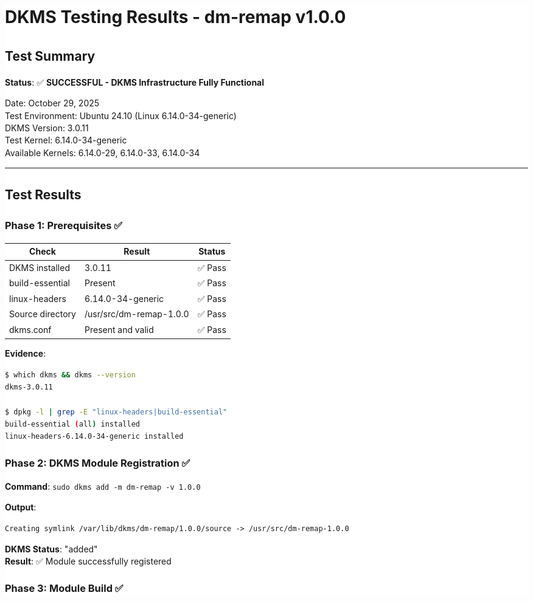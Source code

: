 # DKMS Testing Results - dm-remap v1.0.0

## Test Summary

**Status**: ✅ **SUCCESSFUL - DKMS Infrastructure Fully Functional**

Date: October 29, 2025  
Test Environment: Ubuntu 24.10 (Linux 6.14.0-34-generic)  
DKMS Version: 3.0.11  
Test Kernel: 6.14.0-34-generic  
Available Kernels: 6.14.0-29, 6.14.0-33, 6.14.0-34

---

## Test Results

### Phase 1: Prerequisites ✅

| Check | Result | Status |
|-------|--------|--------|
| DKMS installed | 3.0.11 | ✅ Pass |
| build-essential | Present | ✅ Pass |
| linux-headers | 6.14.0-34-generic | ✅ Pass |
| Source directory | /usr/src/dm-remap-1.0.0 | ✅ Pass |
| dkms.conf | Present and valid | ✅ Pass |

**Evidence**:
```bash
$ which dkms && dkms --version
dkms-3.0.11

$ dpkg -l | grep -E "linux-headers|build-essential"
build-essential (all) installed
linux-headers-6.14.0-34-generic installed
```

### Phase 2: DKMS Module Registration ✅

**Command**: `sudo dkms add -m dm-remap -v 1.0.0`

**Output**:
```
Creating symlink /var/lib/dkms/dm-remap/1.0.0/source -> /usr/src/dm-remap-1.0.0
```

**DKMS Status**: "added"  
**Result**: ✅ Module successfully registered

### Phase 3: Module Build ✅
